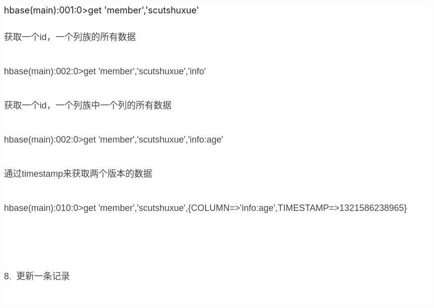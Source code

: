 <span style="font-size:18px;">hbase(main):001:0&gt;get 'member','scutshuxue'</span></p>
</div>
<p></p>
<p></p>
<div class="content mod-cs-content text-content clearfix" style="overflow:hidden;line-height:1.5;color:rgb(69,69,69);font-family:tahoma, helvetica, arial;">
<p>
<span style="font-size:18px;">获取一个id，一个列族的所有数据</span></p>
</div>
<p></p>
<p></p>
<div class="content mod-cs-content text-content clearfix" style="overflow:hidden;line-height:1.5;color:rgb(69,69,69);font-family:tahoma, helvetica, arial;">
<p>
<span style="font-size:18px;">hbase(main):002:0&gt;get 'member','scutshuxue','info'</span></p>
</div>
<p></p>
<p></p>
<div class="content mod-cs-content text-content clearfix" style="overflow:hidden;line-height:1.5;color:rgb(69,69,69);font-family:tahoma, helvetica, arial;">
<p>
<span style="font-size:18px;">获取一个id，一个列族中一个列的所有数据</span></p>
</div>
<p></p>
<p></p>
<div class="content mod-cs-content text-content clearfix" style="overflow:hidden;line-height:1.5;color:rgb(69,69,69);font-family:tahoma, helvetica, arial;">
<p>
<span style="font-size:18px;">hbase(main):002:0&gt;get 'member','scutshuxue','info:age' </span></p>
</div>
<p></p>
<p></p>
<div class="content mod-cs-content text-content clearfix" style="overflow:hidden;line-height:1.5;color:rgb(69,69,69);font-family:tahoma, helvetica, arial;">
<p>
<span style="font-size:18px;">通过timestamp来获取两个版本的数据</span></p>
</div>
<p></p>
<p></p>
<div class="content mod-cs-content text-content clearfix" style="overflow:hidden;line-height:1.5;color:rgb(69,69,69);font-family:tahoma, helvetica, arial;">
<p>
<span style="font-size:18px;">hbase(main):010:0&gt;get 'member','scutshuxue',{COLUMN=&gt;'info:age',TIMESTAMP=&gt;1321586238965}</span></p>
</div>
<p></p>
<p></p>
<div class="content mod-cs-content text-content clearfix" style="overflow:hidden;line-height:1.5;color:rgb(69,69,69);font-family:tahoma, helvetica, arial;">
<p>
<span style="font-size:18px;"><br></span></p>
</div>
<p></p>
<p></p>
<div class="content mod-cs-content text-content clearfix" style="overflow:hidden;line-height:1.5;color:rgb(69,69,69);font-family:tahoma, helvetica, arial;">
<p>
<span style="font-size:18px;">8.  更新一条记录</span></p>
</div>
<p></p>
<p></p>
<div class="content mod-cs-content text-content clearfix" style="overflow:hidden;line-height:1.5;color:rgb(69,69,69);font-family:tahoma, helvetica, arial;">
<p>